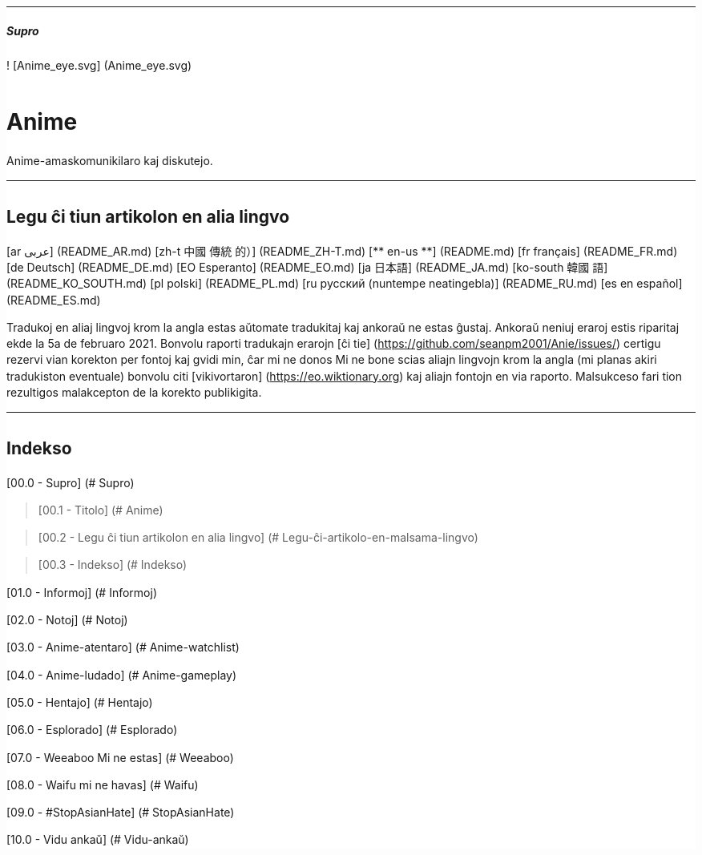 ***

##### Supro

! [Anime_eye.svg] (Anime_eye.svg)

# Anime
Anime-amaskomunikilaro kaj diskutejo.

***

## Legu ĉi tiun artikolon en alia lingvo

[ar عربى] (README_AR.md) [zh-t 中國 傳統 的）] (README_ZH-T.md) [** en-us **] (README.md) [fr français] (README_FR.md) [de Deutsch] (README_DE.md) [EO Esperanto] (README_EO.md) [ja 日本語] (README_JA.md) [ko-south 韓國 語] (README_KO_SOUTH.md) [pl polski] (README_PL.md) [ru русский (nuntempe neatingebla)] (README_RU.md) [es en español] (README_ES.md)

Tradukoj en aliaj lingvoj krom la angla estas aŭtomate tradukitaj kaj ankoraŭ ne estas ĝustaj. Ankoraŭ neniuj eraroj estis riparitaj ekde la 5a de februaro 2021. Bonvolu raporti tradukajn erarojn [ĉi tie] (https://github.com/seanpm2001/Anie/issues/) certigu rezervi vian korekton per fontoj kaj gvidi min, ĉar mi ne donos Mi ne bone scias aliajn lingvojn krom la angla (mi planas akiri tradukiston eventuale) bonvolu citi [vikivortaron] (https://eo.wiktionary.org) kaj aliajn fontojn en via raporto. Malsukceso fari tion rezultigos malakcepton de la korekto publikigita.

***

## Indekso

[00.0 - Supro] (# Supro)

> [00.1 - Titolo] (# Anime)

> [00.2 - Legu ĉi tiun artikolon en alia lingvo] (# Legu-ĉi-artikolo-en-malsama-lingvo)

> [00.3 - Indekso] (# Indekso)

[01.0 - Informoj] (# Informoj)

[02.0 - Notoj] (# Notoj)

[03.0 - Anime-atentaro] (# Anime-watchlist)

[04.0 - Anime-ludado] (# Anime-gameplay)

[05.0 - Hentajo] (# Hentajo)

[06.0 - Esplorado] (# Esplorado)

[07.0 - Weeaboo Mi ne estas] (# Weeaboo)

[08.0 - Waifu mi ne havas] (# Waifu)

[09.0 - #StopAsianHate] (# StopAsianHate)

[10.0 - Vidu ankaŭ] (# Vidu-ankaŭ)
